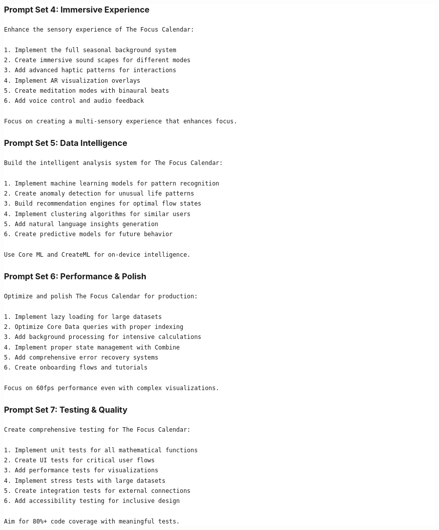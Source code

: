 ### Prompt Set 4: Immersive Experience
```
Enhance the sensory experience of The Focus Calendar:

1. Implement the full seasonal background system
2. Create immersive sound scapes for different modes
3. Add advanced haptic patterns for interactions
4. Implement AR visualization overlays
5. Create meditation modes with binaural beats
6. Add voice control and audio feedback

Focus on creating a multi-sensory experience that enhances focus.
```

### Prompt Set 5: Data Intelligence
```
Build the intelligent analysis system for The Focus Calendar:

1. Implement machine learning models for pattern recognition
2. Create anomaly detection for unusual life patterns  
3. Build recommendation engines for optimal flow states
4. Implement clustering algorithms for similar users
5. Add natural language insights generation
6. Create predictive models for future behavior

Use Core ML and CreateML for on-device intelligence.
```

### Prompt Set 6: Performance & Polish
```
Optimize and polish The Focus Calendar for production:

1. Implement lazy loading for large datasets
2. Optimize Core Data queries with proper indexing
3. Add background processing for intensive calculations
4. Implement proper state management with Combine
5. Add comprehensive error recovery systems
6. Create onboarding flows and tutorials

Focus on 60fps performance even with complex visualizations.
```

### Prompt Set 7: Testing & Quality
```
Create comprehensive testing for The Focus Calendar:

1. Implement unit tests for all mathematical functions
2. Create UI tests for critical user flows
3. Add performance tests for visualizations
4. Implement stress tests with large datasets
5. Create integration tests for external connections
6. Add accessibility testing for inclusive design

Aim for 80%+ code coverage with meaningful tests.
```
